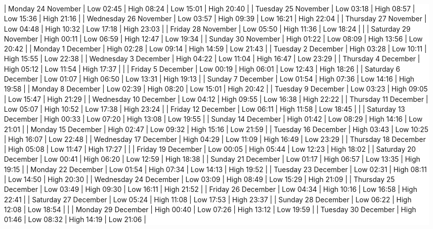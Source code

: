 | Monday 24 November | Low 02:45 | High 08:24 | Low 15:01 | High 20:40 | 
| Tuesday 25 November | Low 03:18 | High 08:57 | Low 15:36 | High 21:16 | 
| Wednesday 26 November | Low 03:57 | High 09:39 | Low 16:21 | High 22:04 | 
| Thursday 27 November | Low 04:48 | High 10:32 | Low 17:18 | High 23:03 | 
| Friday 28 November | Low 05:50 | High 11:36 | Low 18:24 |  | 
| Saturday 29 November | High 00:11 | Low 06:59 | High 12:47 | Low 19:34 | 
| Sunday 30 November | High 01:22 | Low 08:09 | High 13:56 | Low 20:42 | 
| Monday 1 December | High 02:28 | Low 09:14 | High 14:59 | Low 21:43 | 
| Tuesday 2 December | High 03:28 | Low 10:11 | High 15:55 | Low 22:38 | 
| Wednesday 3 December | High 04:22 | Low 11:04 | High 16:47 | Low 23:29 | 
| Thursday 4 December | High 05:12 | Low 11:54 | High 17:37 |  | 
| Friday 5 December | Low 00:19 | High 06:01 | Low 12:43 | High 18:26 | 
| Saturday 6 December | Low 01:07 | High 06:50 | Low 13:31 | High 19:13 | 
| Sunday 7 December | Low 01:54 | High 07:36 | Low 14:16 | High 19:58 | 
| Monday 8 December | Low 02:39 | High 08:20 | Low 15:01 | High 20:42 | 
| Tuesday 9 December | Low 03:23 | High 09:05 | Low 15:47 | High 21:29 | 
| Wednesday 10 December | Low 04:12 | High 09:55 | Low 16:38 | High 22:22 | 
| Thursday 11 December | Low 05:07 | High 10:52 | Low 17:38 | High 23:24 | 
| Friday 12 December | Low 06:11 | High 11:58 | Low 18:45 |  | 
| Saturday 13 December | High 00:33 | Low 07:20 | High 13:08 | Low 19:55 | 
| Sunday 14 December | High 01:42 | Low 08:29 | High 14:16 | Low 21:01 | 
| Monday 15 December | High 02:47 | Low 09:32 | High 15:16 | Low 21:59 | 
| Tuesday 16 December | High 03:43 | Low 10:25 | High 16:07 | Low 22:48 | 
| Wednesday 17 December | High 04:29 | Low 11:09 | High 16:49 | Low 23:29 | 
| Thursday 18 December | High 05:08 | Low 11:47 | High 17:27 |  | 
| Friday 19 December | Low 00:05 | High 05:44 | Low 12:23 | High 18:02 | 
| Saturday 20 December | Low 00:41 | High 06:20 | Low 12:59 | High 18:38 | 
| Sunday 21 December | Low 01:17 | High 06:57 | Low 13:35 | High 19:15 | 
| Monday 22 December | Low 01:54 | High 07:34 | Low 14:13 | High 19:52 | 
| Tuesday 23 December | Low 02:31 | High 08:11 | Low 14:50 | High 20:30 | 
| Wednesday 24 December | Low 03:09 | High 08:49 | Low 15:29 | High 21:09 | 
| Thursday 25 December | Low 03:49 | High 09:30 | Low 16:11 | High 21:52 | 
| Friday 26 December | Low 04:34 | High 10:16 | Low 16:58 | High 22:41 | 
| Saturday 27 December | Low 05:24 | High 11:08 | Low 17:53 | High 23:37 | 
| Sunday 28 December | Low 06:22 | High 12:08 | Low 18:54 |  | 
| Monday 29 December | High 00:40 | Low 07:26 | High 13:12 | Low 19:59 | 
| Tuesday 30 December | High 01:46 | Low 08:32 | High 14:19 | Low 21:06 | 